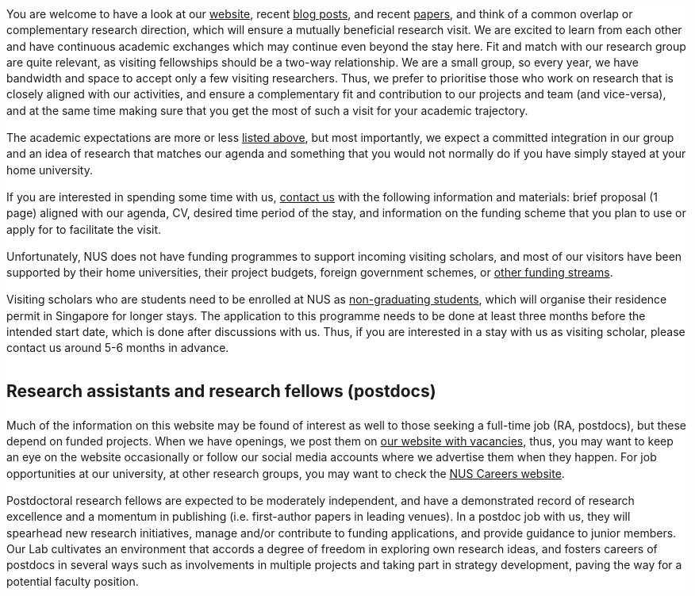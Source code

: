You are welcome to have a look at our [website](/about), recent [blog posts](/post), and recent [papers](/publication/), and think of a common overlap or complementary research direction, which will ensure a mutually beneficial research visit.
We are excited to learn from each other and have continuous academic exchanges which may continue even beyond the stay here. 
Fit and match with our research group are quite relevant, as visiting fellowships should be a two-way relationship.
We are a small group, so every year, we have bandwidth and space to accept only a few visiting researchers.
Thus, we prefer to prioritise those who work on research that is closely aligned with our activities, and ensure a complementary fit and contribution to our projects and team (and vice-versa), and at the same time making sure that you get the most of such a visit for your academic trajectory.

The academic expectations are more or less [listed above](#what-are-the-general-requirements-and-what-makes-an-application-excel), but most importantly, we expect a committed integration in our group and an idea of research that matches our agenda and something that you would not normally do if you have simply stayed at your home university.

If you are interested in spending some time with us, [contact us](/#contact) with the following information and materials: brief proposal (1 page) aligned with our agenda, CV, desired time period of the stay, and information on the funding scheme that you plan to use or apply for to facilitate the visit.

Unfortunately, NUS does not have funding programmes to support incoming visiting scholars, and most of our visitors have been supported by their home universities, their project budgets, foreign government schemes, or [other funding streams](/opportunities/fellowships/).

Visiting scholars who are students need to be enrolled at NUS as [non-graduating students](https://www.nus.edu.sg/registrar/academic-information-policies/non-graduating), which will organise their residence permit in Singapore for longer stays.
The application to this programme needs to be done at least three months before the intended start date, which is done after discussions with us.
Thus, if you are interested in a stay with us as visiting scholar, please contact us around 5-6 months in advance.


## Research assistants and research fellows (postdocs)

Much of the information on this website may be found of interest as well to those seeking a full-time job (RA, postdocs), but these depend on funded projects.
When we have openings, we post them on [our website with vacancies](https://ual.sg/opportunities/vacancies/), thus, you may want to keep an eye on the website occasionally or follow our social media accounts where we advertise them when they happen. For job opportunities at our university, at other research groups, you may want to check the [NUS Careers website](https://careers.nus.edu.sg/NUS/go/View-All-Jobs-for-NUS/546644/
).

Postdoctoral research fellows are expected to be moderately independent, and have a demonstrated record of research excellence and a momentum in publishing (i.e. first-author papers in leading venues). 
In a postdoc job with us, they will spearhead new research initiatives, manage and/or contribute to funding applications, and provide guidance to junior members.
Our Lab cultivates an environment that accords a degree of freedom in exploring own research ideas, and fosters careers of postdocs in several ways such as involvements in multiple projects and taking part in strategy development, paving the way for a potential faculty position.
